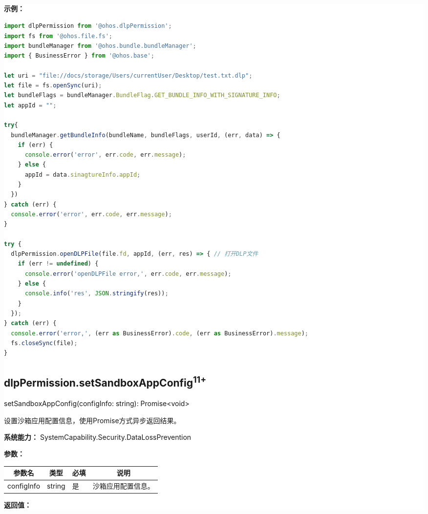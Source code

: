 **示例：**

```ts
import dlpPermission from '@ohos.dlpPermission';
import fs from '@ohos.file.fs';
import bundleManager from '@ohos.bundle.bundleManager';
import { BusinessError } from '@ohos.base';

let uri = "file://docs/storage/Users/currentUser/Desktop/test.txt.dlp";
let file = fs.openSync(uri);
let bundleFlags = bundleManager.BundleFlag.GET_BUNDLE_INFO_WITH_SIGNATURE_INFO;
let appId = "";

try{
  bundleManager.getBundleInfo(bundleName, bundleFlags, userId, (err, data) => {
    if (err) {
      console.error('error', err.code, err.message);
    } else {
      appId = data.sinagtureInfo.appId;
    }
  })
} catch (err) {
  console.error('error', err.code, err.message);
}

try {
  dlpPermission.openDLPFile(file.fd, appId, (err, res) => { // 打开DLP文件
    if (err != undefined) {
      console.error('openDLPFile error,', err.code, err.message);
    } else {
      console.info('res', JSON.stringify(res));
    }
  });
} catch (err) {
  console.error('error,', (err as BusinessError).code, (err as BusinessError).message);
  fs.closeSync(file);
}
```

## dlpPermission.setSandboxAppConfig<sup>11+<sup>
setSandboxAppConfig(configInfo: string): Promise&lt;void&gt;

设置沙箱应用配置信息，使用Promise方式异步返回结果。

**系统能力：** SystemCapability.Security.DataLossPrevention

**参数：**

| 参数名 | 类型 | 必填 | 说明 |
| -------- | -------- | -------- | -------- |
| configInfo | string | 是 | 沙箱应用配置信息。 |

**返回值：**
